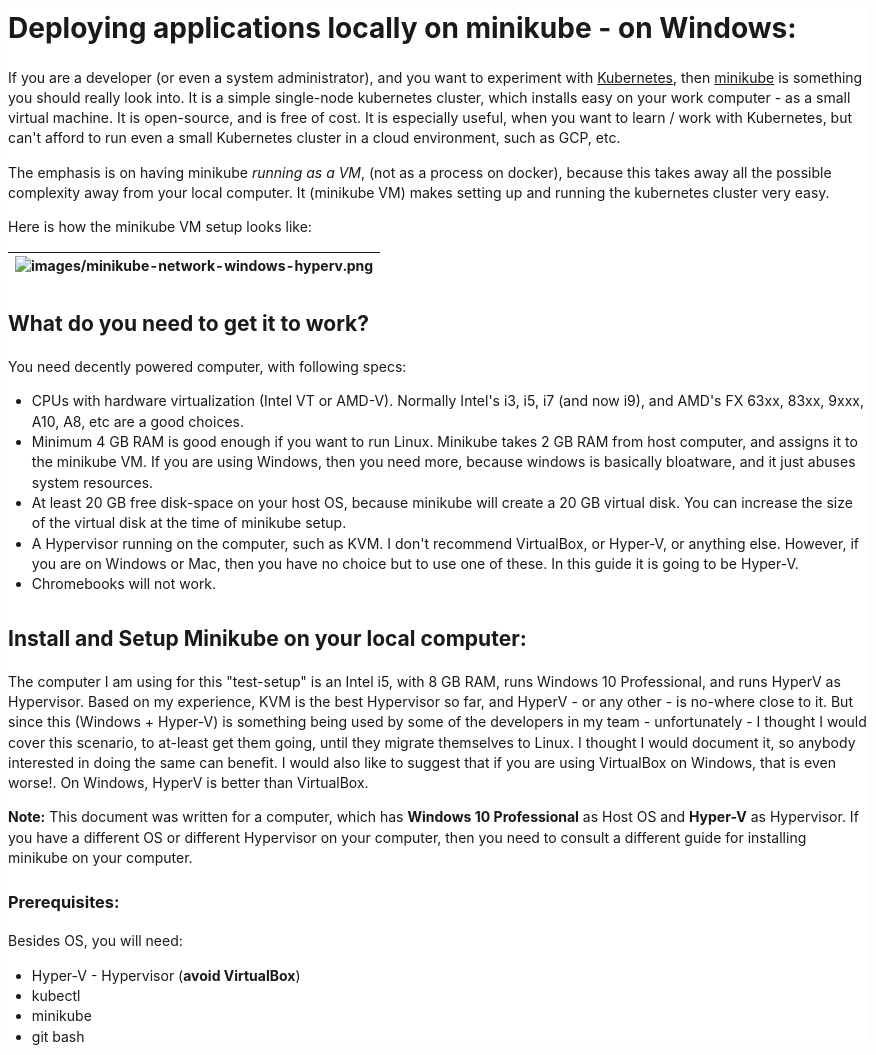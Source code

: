 # Deploying applications locally on minikube - on Windows:
If you are a developer (or even a system administrator), and you want to experiment with [Kubernetes](https://kubernetes.io), then [minikube](https://github.com/kubernetes/minikube) is something you should really look into. It is a simple single-node kubernetes cluster, which installs easy on your work computer - as a small virtual machine. It is open-source, and is free of cost. It is especially useful, when you want to learn / work with Kubernetes, but can't afford to run even a small Kubernetes cluster in a cloud environment, such as GCP, etc. 

The emphasis is on having minikube *running as a VM*, (not as a process on docker), because this takes away all the possible complexity away from your local computer. It (minikube VM) makes setting up and running the kubernetes cluster very easy. 

Here is how the minikube VM setup looks like:

| ![images/minikube-network-windows-hyperv.png](images/minikube-network-windows-hyperv.png) |
| ----------------------------------------------------------------------------------------- |

## What do you need to get it to work?
You need decently powered computer, with following specs:
* CPUs with hardware virtualization (Intel VT or AMD-V). Normally Intel's i3, i5, i7 (and now i9), and AMD's FX 63xx, 83xx, 9xxx, A10, A8, etc  are a good choices. 
* Minimum 4 GB RAM is good enough if you want to run Linux. Minikube takes 2 GB RAM from host computer, and assigns it to the minikube VM. If you are using Windows, then you need more, because windows is basically bloatware, and it just abuses system resources. 
* At least 20 GB free disk-space on your host OS, because minikube will create a 20 GB virtual disk. You can increase the size of the virtual disk at the time of minikube setup.
* A Hypervisor running on the computer, such as KVM. I don't recommend VirtualBox, or Hyper-V, or anything else. However, if you are on Windows or Mac, then you have no choice but to use one of these. In this guide it is going to be Hyper-V.
* Chromebooks will not work.

## Install and Setup Minikube on your local computer:
The computer I am using for this "test-setup" is an Intel i5, with 8 GB RAM, runs Windows 10 Professional, and runs HyperV as Hypervisor. Based on my experience, KVM is the best Hypervisor so far, and HyperV - or any other - is no-where close to it. But since this (Windows + Hyper-V) is something being used by some of the developers in my team - unfortunately - I thought I would cover this scenario, to at-least get them going, until they migrate themselves to Linux. I thought I would document it, so anybody interested in doing the same can benefit. I would also like to suggest that if you are using VirtualBox on Windows, that is even worse!. On Windows, HyperV is better than VirtualBox. 

**Note:** This document was written for a computer, which has **Windows 10 Professional** as Host OS and **Hyper-V** as Hypervisor. If you have a different OS or different Hypervisor on your computer, then you need to consult a different guide for installing minikube on your computer.
 
### Prerequisites:
Besides OS, you will need:
* Hyper-V - Hypervisor (**avoid VirtualBox**)
* kubectl
* minikube
* git bash
